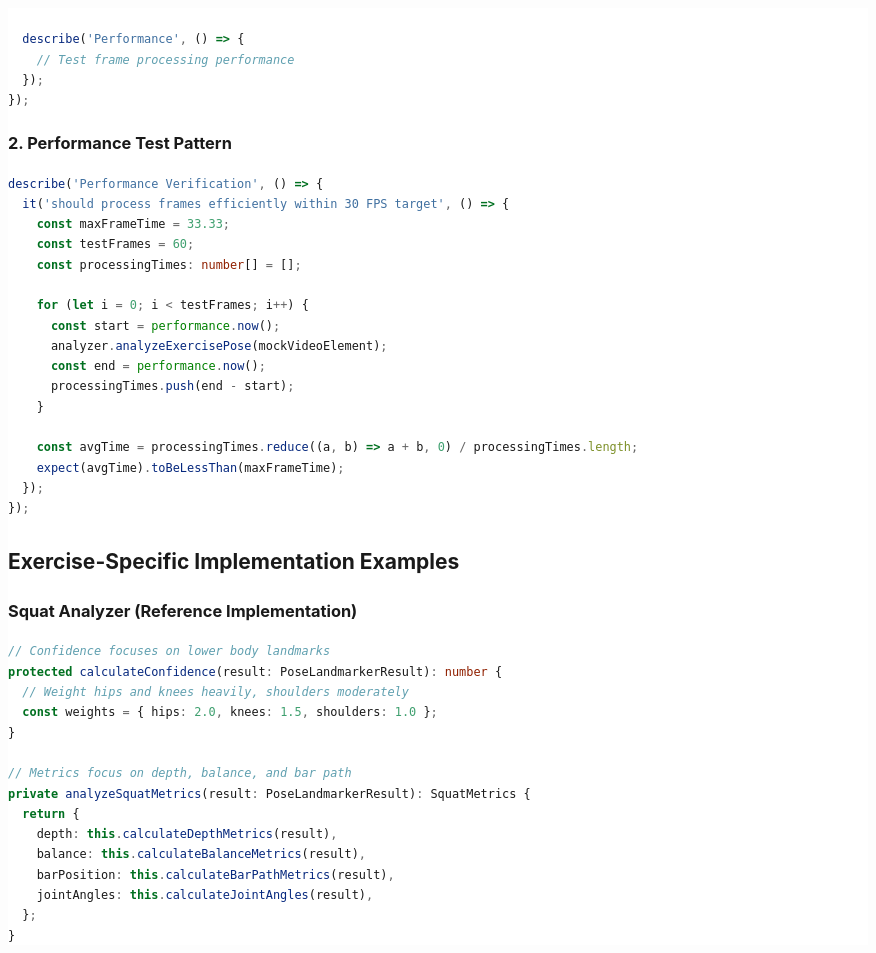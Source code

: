```typescript

  describe('Performance', () => {
    // Test frame processing performance
  });
});
```

### 2. Performance Test Pattern

```typescript
describe('Performance Verification', () => {
  it('should process frames efficiently within 30 FPS target', () => {
    const maxFrameTime = 33.33;
    const testFrames = 60;
    const processingTimes: number[] = [];

    for (let i = 0; i < testFrames; i++) {
      const start = performance.now();
      analyzer.analyzeExercisePose(mockVideoElement);
      const end = performance.now();
      processingTimes.push(end - start);
    }

    const avgTime = processingTimes.reduce((a, b) => a + b, 0) / processingTimes.length;
    expect(avgTime).toBeLessThan(maxFrameTime);
  });
});
```

## Exercise-Specific Implementation Examples

### Squat Analyzer (Reference Implementation)

```typescript
// Confidence focuses on lower body landmarks
protected calculateConfidence(result: PoseLandmarkerResult): number {
  // Weight hips and knees heavily, shoulders moderately
  const weights = { hips: 2.0, knees: 1.5, shoulders: 1.0 };
}

// Metrics focus on depth, balance, and bar path
private analyzeSquatMetrics(result: PoseLandmarkerResult): SquatMetrics {
  return {
    depth: this.calculateDepthMetrics(result),
    balance: this.calculateBalanceMetrics(result),
    barPosition: this.calculateBarPathMetrics(result),
    jointAngles: this.calculateJointAngles(result),
  };
}
```
